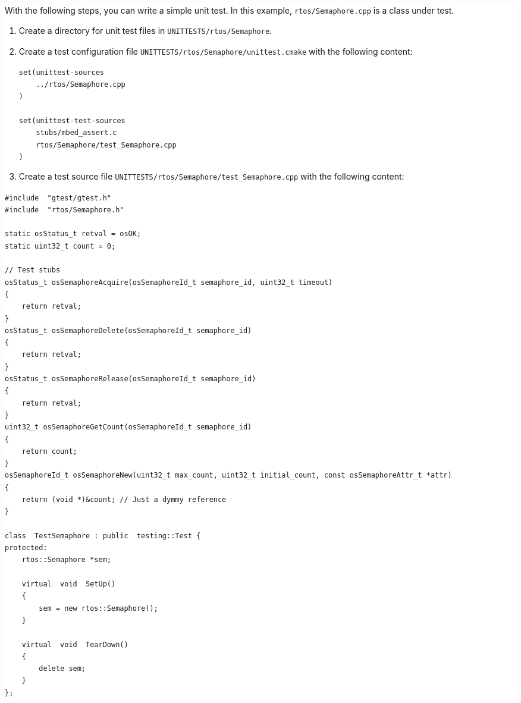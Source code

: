 With the following steps, you can write a simple unit test. In this example, `rtos/Semaphore.cpp` is a class under test.

1. Create a directory for unit test files in `UNITTESTS/rtos/Semaphore`.
1. Create a test configuration file `UNITTESTS/rtos/Semaphore/unittest.cmake` with the following content:

   ```
   set(unittest-sources
       ../rtos/Semaphore.cpp
   )
   
   set(unittest-test-sources
       stubs/mbed_assert.c
       rtos/Semaphore/test_Semaphore.cpp
   )
   ```

1. Create a test source file `UNITTESTS/rtos/Semaphore/test_Semaphore.cpp` with the following content:

```
#include  "gtest/gtest.h"
#include  "rtos/Semaphore.h"

static osStatus_t retval = osOK;
static uint32_t count = 0;

// Test stubs
osStatus_t osSemaphoreAcquire(osSemaphoreId_t semaphore_id, uint32_t timeout)
{
    return retval;
}
osStatus_t osSemaphoreDelete(osSemaphoreId_t semaphore_id)
{
    return retval;
}
osStatus_t osSemaphoreRelease(osSemaphoreId_t semaphore_id)
{
    return retval;
}
uint32_t osSemaphoreGetCount(osSemaphoreId_t semaphore_id)
{
    return count;
}
osSemaphoreId_t osSemaphoreNew(uint32_t max_count, uint32_t initial_count, const osSemaphoreAttr_t *attr)
{
    return (void *)&count; // Just a dymmy reference
}

class  TestSemaphore : public  testing::Test {
protected:
    rtos::Semaphore *sem;

    virtual  void  SetUp()
    {
        sem = new rtos::Semaphore();
    }

    virtual  void  TearDown()
    {
        delete sem;
    }
};

```